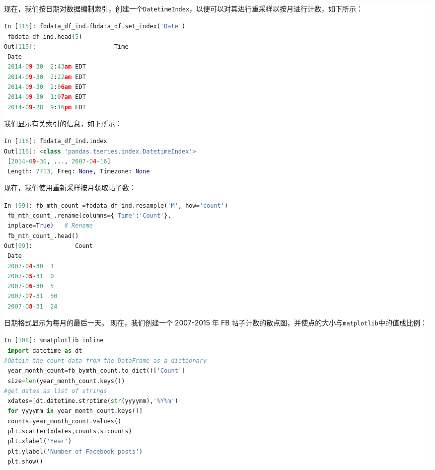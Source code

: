 现在，我们按日期对数据编制索引，创建一个`DatetimeIndex`，以便可以对其进行重采样以按月进行计数，如下所示：

```py
In [115]: fbdata_df_ind=fbdata_df.set_index('Date')
 fbdata_df_ind.head(5)
Out[115]:                      Time
 Date
 2014-09-30  2:43am EDT
 2014-09-30  2:22am EDT
 2014-09-30  2:06am EDT
 2014-09-30  1:07am EDT
 2014-09-28  9:16pm EDT

```

我们显示有关索引的信息，如下所示：

```py
In [116]: fbdata_df_ind.index
Out[116]: <class 'pandas.tseries.index.DatetimeIndex'>
 [2014-09-30, ..., 2007-04-16]
 Length: 7713, Freq: None, Timezone: None

```

现在，我们使用重新采样按月获取帖子数：

```py
In [99]: fb_mth_count_=fbdata_df_ind.resample('M', how='count')
 fb_mth_count_.rename(columns={'Time':'Count'},
 inplace=True)   # Rename 
 fb_mth_count_.head()
Out[99]:            Count
 Date
 2007-04-30  1
 2007-05-31  0
 2007-06-30  5
 2007-07-31  50
 2007-08-31  24 

```

日期格式显示为每月的最后一天。 现在，我们创建一个 2007-2015 年 FB 帖子计数的散点图，并使点的大小与`matplotlib`中的值成比例：

```py
In [108]: %matplotlib inline
 import datetime as dt
#Obtain the count data from the DataFrame as a dictionary
 year_month_count=fb_bymth_count.to_dict()['Count'] 
 size=len(year_month_count.keys())
#get dates as list of strings
 xdates=[dt.datetime.strptime(str(yyyymm),'%Y%m') 
 for yyyymm in year_month_count.keys()] 
 counts=year_month_count.values()
 plt.scatter(xdates,counts,s=counts)
 plt.xlabel('Year')
 plt.ylabel('Number of Facebook posts')
 plt.show() 

```

